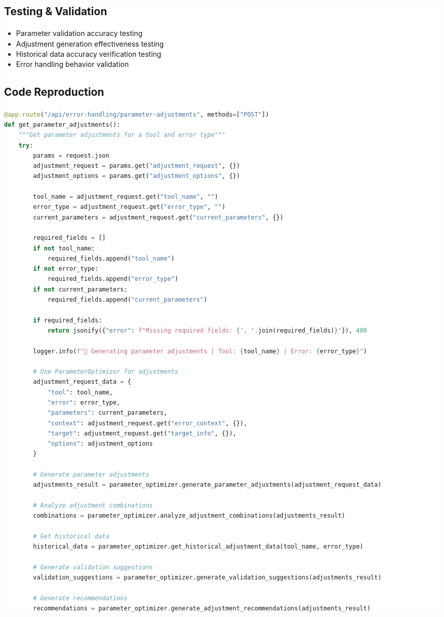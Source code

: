 ## Testing & Validation
- Parameter validation accuracy testing
- Adjustment generation effectiveness testing
- Historical data accuracy verification testing
- Error handling behavior validation

## Code Reproduction
```python
@app.route("/api/error-handling/parameter-adjustments", methods=["POST"])
def get_parameter_adjustments():
    """Get parameter adjustments for a tool and error type"""
    try:
        params = request.json
        adjustment_request = params.get("adjustment_request", {})
        adjustment_options = params.get("adjustment_options", {})
        
        tool_name = adjustment_request.get("tool_name", "")
        error_type = adjustment_request.get("error_type", "")
        current_parameters = adjustment_request.get("current_parameters", {})
        
        required_fields = []
        if not tool_name:
            required_fields.append("tool_name")
        if not error_type:
            required_fields.append("error_type")
        if not current_parameters:
            required_fields.append("current_parameters")
        
        if required_fields:
            return jsonify({"error": f"Missing required fields: {', '.join(required_fields)}"}), 400
        
        logger.info(f"🔧 Generating parameter adjustments | Tool: {tool_name} | Error: {error_type}")
        
        # Use ParameterOptimizer for adjustments
        adjustment_request_data = {
            "tool": tool_name,
            "error": error_type,
            "parameters": current_parameters,
            "context": adjustment_request.get("error_context", {}),
            "target": adjustment_request.get("target_info", {}),
            "options": adjustment_options
        }
        
        # Generate parameter adjustments
        adjustments_result = parameter_optimizer.generate_parameter_adjustments(adjustment_request_data)
        
        # Analyze adjustment combinations
        combinations = parameter_optimizer.analyze_adjustment_combinations(adjustments_result)
        
        # Get historical data
        historical_data = parameter_optimizer.get_historical_adjustment_data(tool_name, error_type)
        
        # Generate validation suggestions
        validation_suggestions = parameter_optimizer.generate_validation_suggestions(adjustments_result)
        
        # Generate recommendations
        recommendations = parameter_optimizer.generate_adjustment_recommendations(adjustments_result)
```